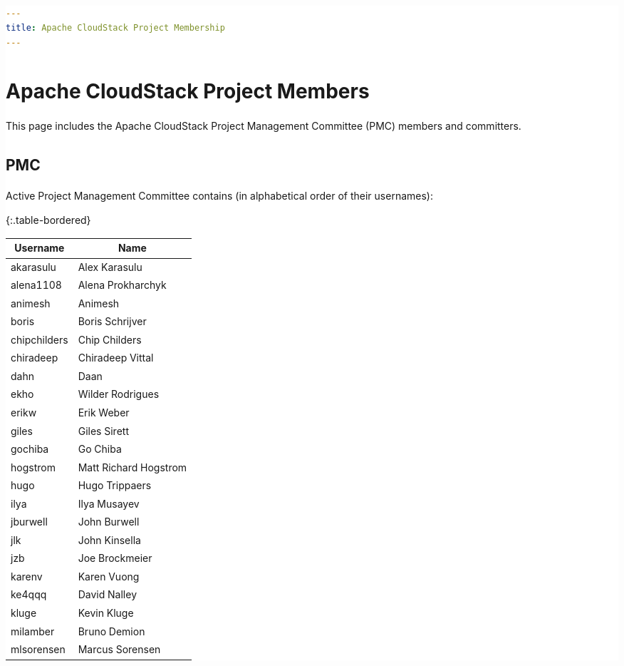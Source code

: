 ```yaml
---
title: Apache CloudStack Project Membership
---
```


<div class="row">

<div class="col-lg-12">

<div class="page-header">

<h1 id="indicators">Apache CloudStack Project Members</h1>

</div>

</div>

</div>

This page includes the Apache CloudStack Project Management Committee (PMC) members and committers.

## PMC

Active Project Management Committee contains (in alphabetical order of their usernames):

{:.table-bordered}


| Username | Name |
|----------|------|
|akarasulu|Alex Karasulu|
|alena1108|Alena Prokharchyk|
|animesh|Animesh|
|boris|Boris Schrijver|
|chipchilders|Chip Childers|
|chiradeep|Chiradeep Vittal|
|dahn|Daan|
|ekho|Wilder Rodrigues|
|erikw|Erik Weber|
|giles|Giles Sirett|
|gochiba|Go Chiba|
|hogstrom|Matt Richard Hogstrom|
|hugo|Hugo Trippaers|
|ilya|Ilya Musayev|
|jburwell|John Burwell|
|jlk|John Kinsella|
|jzb|Joe Brockmeier|
|karenv|Karen Vuong|
|ke4qqq|David Nalley|
|kluge|Kevin Kluge|
|milamber|Bruno Demion|
|mlsorensen|Marcus Sorensen|